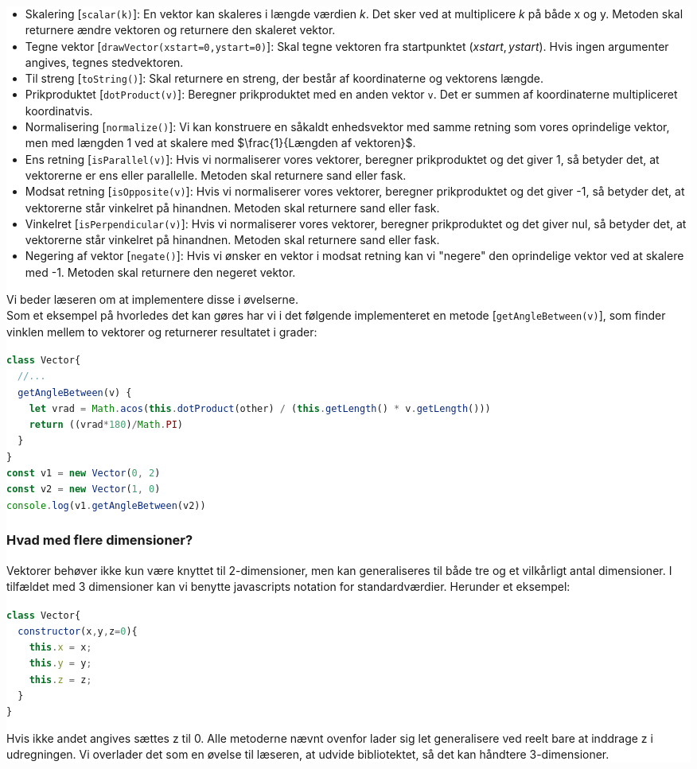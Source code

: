 - Skalering [`scalar(k)`]: En vektor kan skaleres i længde værdien $k$. Det sker ved at multiplicere $k$ på både x og y.  Metoden skal returnere ændre vektoren og returnere den skaleret vektor. 
- Tegne vektor [`drawVector(xstart=0,ystart=0)`]: Skal tegne vektoren fra startpunktet $(xstart,ystart)$. Hvis ingen argumenter angives, tegnes stedvektoren. 
- Til streng [`toString()`]: Skal returnere en streng, der består af koordinaterne og vektorens længde. 
- Prikproduktet [`dotProduct(v)`]: Beregner prikproduktet med en anden vektor `v`. Det er summen af koordinaterne multipliceret koordinatvis. 
- Normalisering [`normalize()`]: Vi kan konstruere en såkaldt enhedsvektor med samme retning som vores oprindelige vektor, men med længden $1$ ved at skalere med $\frac{1}{Længden af vektoren}$. 
- Ens retning [`isParallel(v)`]: Hvis vi normaliserer vores vektorer, beregner prikproduktet og det giver 1, så betyder det, at vektorerne er ens eller parallelle. Metoden skal returnere sand eller fask.
- Modsat retning [`isOpposite(v)`]: Hvis vi normaliserer vores vektorer, beregner prikproduktet og det giver -1, så betyder det, at vektorerne står vinkelret på hinandnen. Metoden skal returnere sand eller fask. 
- Vinkelret [`isPerpendicular(v)`]: Hvis vi normaliserer vores vektorer, beregner prikproduktet og det giver nul, så betyder det, at vektorerne står vinkelret på hinandnen. Metoden skal returnere sand eller fask.
- Negering af vektor [`negate()`]: Hvis vi ønsker en vektor i modsat retning kan vi "negere" den oprindelige vektor ved at skalere med -1. Metoden skal returnere den negeret vektor. 

Vi beder læseren om at implementere disse i øvelserne.  
Som et eksempel på hvorledes det kan gøres har vi i det følgende implementeret en metode [`getAngleBetween(v)`], som finder vinklen mellem to vektorer og returnerer resultatet i grader:
```javascript
class Vector{
  //...
  getAngleBetween(v) {
    let vrad = Math.acos(this.dotProduct(other) / (this.getLength() * v.getLength()))
    return ((vrad*180)/Math.PI)
  }
}
const v1 = new Vector(0, 2)
const v2 = new Vector(1, 0)
console.log(v1.getAngleBetween(v2))
```

### Hvad med flere dimensioner?
Vektorer behøver ikke kun være knyttet til 2-dimensioner, men kan generaliseres til både tre og et vilkårligt antal dimensioner. I tilfældet med 3 dimensioner kan vi benytte javascripts notation for standardværdier. Herunder et eksempel:
```javascript
class Vector{
  constructor(x,y,z=0){
    this.x = x;
    this.y = y;
    this.z = z;
  }
}
```
Hvis ikke andet angives sættes z til 0. 
Alle metoderne nævnt ovenfor lader sig let generalisere ved reelt bare at inddrage z i udregningen. Vi overlader det som en øvelse til læseren, at udvide bibliotektet, så det kan håndtere 3-dimensioner. 
